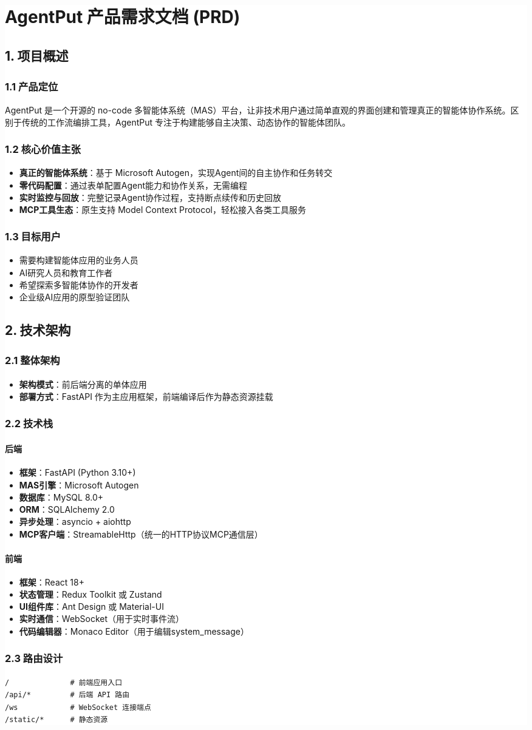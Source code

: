 # AgentPut 产品需求文档 (PRD)

## 1. 项目概述

### 1.1 产品定位
AgentPut 是一个开源的 no-code 多智能体系统（MAS）平台，让非技术用户通过简单直观的界面创建和管理真正的智能体协作系统。区别于传统的工作流编排工具，AgentPut 专注于构建能够自主决策、动态协作的智能体团队。

### 1.2 核心价值主张
- **真正的智能体系统**：基于 Microsoft Autogen，实现Agent间的自主协作和任务转交
- **零代码配置**：通过表单配置Agent能力和协作关系，无需编程
- **实时监控与回放**：完整记录Agent协作过程，支持断点续传和历史回放
- **MCP工具生态**：原生支持 Model Context Protocol，轻松接入各类工具服务

### 1.3 目标用户
- 需要构建智能体应用的业务人员
- AI研究人员和教育工作者
- 希望探索多智能体协作的开发者
- 企业级AI应用的原型验证团队

## 2. 技术架构

### 2.1 整体架构
- **架构模式**：前后端分离的单体应用
- **部署方式**：FastAPI 作为主应用框架，前端编译后作为静态资源挂载

### 2.2 技术栈
#### 后端
- **框架**：FastAPI (Python 3.10+)
- **MAS引擎**：Microsoft Autogen
- **数据库**：MySQL 8.0+
- **ORM**：SQLAlchemy 2.0
- **异步处理**：asyncio + aiohttp
- **MCP客户端**：StreamableHttp（统一的HTTP协议MCP通信层）

#### 前端
- **框架**：React 18+
- **状态管理**：Redux Toolkit 或 Zustand
- **UI组件库**：Ant Design 或 Material-UI
- **实时通信**：WebSocket（用于实时事件流）
- **代码编辑器**：Monaco Editor（用于编辑system_message）

### 2.3 路由设计
```
/              # 前端应用入口
/api/*         # 后端 API 路由
/ws            # WebSocket 连接端点
/static/*      # 静态资源
```

